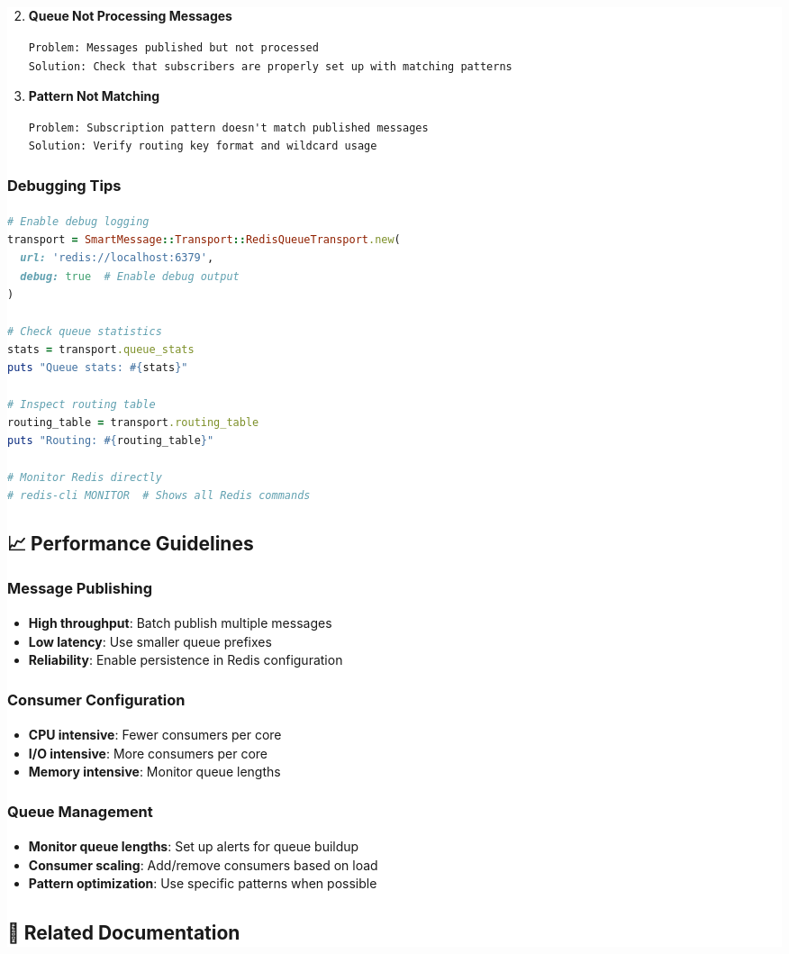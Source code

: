 2. **Queue Not Processing Messages**
   ```
   Problem: Messages published but not processed
   Solution: Check that subscribers are properly set up with matching patterns
   ```

3. **Pattern Not Matching**
   ```
   Problem: Subscription pattern doesn't match published messages
   Solution: Verify routing key format and wildcard usage
   ```

### Debugging Tips

```ruby
# Enable debug logging
transport = SmartMessage::Transport::RedisQueueTransport.new(
  url: 'redis://localhost:6379',
  debug: true  # Enable debug output
)

# Check queue statistics
stats = transport.queue_stats
puts "Queue stats: #{stats}"

# Inspect routing table
routing_table = transport.routing_table
puts "Routing: #{routing_table}"

# Monitor Redis directly
# redis-cli MONITOR  # Shows all Redis commands
```

## 📈 Performance Guidelines

### Message Publishing
- **High throughput**: Batch publish multiple messages
- **Low latency**: Use smaller queue prefixes
- **Reliability**: Enable persistence in Redis configuration

### Consumer Configuration
- **CPU intensive**: Fewer consumers per core
- **I/O intensive**: More consumers per core
- **Memory intensive**: Monitor queue lengths

### Queue Management
- **Monitor queue lengths**: Set up alerts for queue buildup
- **Consumer scaling**: Add/remove consumers based on load
- **Pattern optimization**: Use specific patterns when possible

## 🔗 Related Documentation
